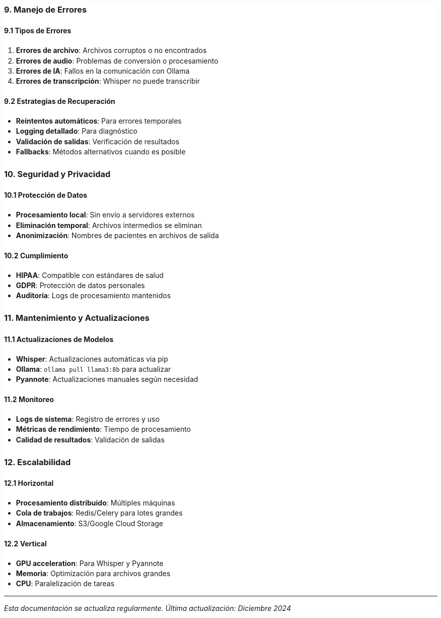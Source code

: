 ### 9. Manejo de Errores

#### 9.1 Tipos de Errores
1. **Errores de archivo**: Archivos corruptos o no encontrados
2. **Errores de audio**: Problemas de conversión o procesamiento
3. **Errores de IA**: Fallos en la comunicación con Ollama
4. **Errores de transcripción**: Whisper no puede transcribir

#### 9.2 Estrategias de Recuperación
- **Reintentos automáticos**: Para errores temporales
- **Logging detallado**: Para diagnóstico
- **Validación de salidas**: Verificación de resultados
- **Fallbacks**: Métodos alternativos cuando es posible

### 10. Seguridad y Privacidad

#### 10.1 Protección de Datos
- **Procesamiento local**: Sin envío a servidores externos
- **Eliminación temporal**: Archivos intermedios se eliminan
- **Anonimización**: Nombres de pacientes en archivos de salida

#### 10.2 Cumplimiento
- **HIPAA**: Compatible con estándares de salud
- **GDPR**: Protección de datos personales
- **Auditoría**: Logs de procesamiento mantenidos

### 11. Mantenimiento y Actualizaciones

#### 11.1 Actualizaciones de Modelos
- **Whisper**: Actualizaciones automáticas via pip
- **Ollama**: `ollama pull llama3:8b` para actualizar
- **Pyannote**: Actualizaciones manuales según necesidad

#### 11.2 Monitoreo
- **Logs de sistema**: Registro de errores y uso
- **Métricas de rendimiento**: Tiempo de procesamiento
- **Calidad de resultados**: Validación de salidas

### 12. Escalabilidad

#### 12.1 Horizontal
- **Procesamiento distribuido**: Múltiples máquinas
- **Cola de trabajos**: Redis/Celery para lotes grandes
- **Almacenamiento**: S3/Google Cloud Storage

#### 12.2 Vertical
- **GPU acceleration**: Para Whisper y Pyannote
- **Memoria**: Optimización para archivos grandes
- **CPU**: Paralelización de tareas

---

*Esta documentación se actualiza regularmente. Última actualización: Diciembre 2024* 